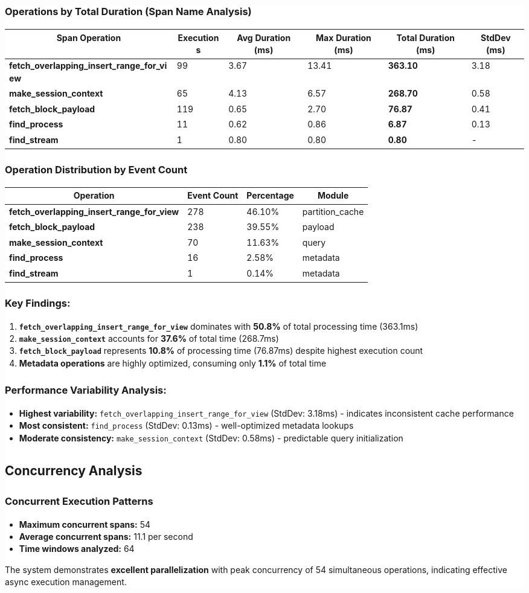 ### Operations by Total Duration (Span Name Analysis)

| Span Operation | Executions | Avg Duration (ms) | Max Duration (ms) | **Total Duration (ms)** | StdDev (ms) |
|----------------|------------|-------------------|-------------------|-------------------------|-------------|
| **fetch_overlapping_insert_range_for_view** | 99 | 3.67 | 13.41 | **363.10** | 3.18 |
| **make_session_context** | 65 | 4.13 | 6.57 | **268.70** | 0.58 |
| **fetch_block_payload** | 119 | 0.65 | 2.70 | **76.87** | 0.41 |
| **find_process** | 11 | 0.62 | 0.86 | **6.87** | 0.13 |
| **find_stream** | 1 | 0.80 | 0.80 | **0.80** | - |

### Operation Distribution by Event Count

| Operation | Event Count | Percentage | Module |
|-----------|-------------|------------|---------|
| **fetch_overlapping_insert_range_for_view** | 278 | 46.10% | partition_cache |
| **fetch_block_payload** | 238 | 39.55% | payload |
| **make_session_context** | 70 | 11.63% | query |
| **find_process** | 16 | 2.58% | metadata |
| **find_stream** | 1 | 0.14% | metadata |

### Key Findings:
1. **`fetch_overlapping_insert_range_for_view`** dominates with **50.8%** of total processing time (363.1ms)
2. **`make_session_context`** accounts for **37.6%** of total time (268.7ms)  
3. **`fetch_block_payload`** represents **10.8%** of processing time (76.87ms) despite highest execution count
4. **Metadata operations** are highly optimized, consuming only **1.1%** of total time

### Performance Variability Analysis:
- **Highest variability:** `fetch_overlapping_insert_range_for_view` (StdDev: 3.18ms) - indicates inconsistent cache performance
- **Most consistent:** `find_process` (StdDev: 0.13ms) - well-optimized metadata lookups
- **Moderate consistency:** `make_session_context` (StdDev: 0.58ms) - predictable query initialization

## Concurrency Analysis

### Concurrent Execution Patterns
- **Maximum concurrent spans:** 54
- **Average concurrent spans:** 11.1 per second
- **Time windows analyzed:** 64

The system demonstrates **excellent parallelization** with peak concurrency of 54 simultaneous operations, indicating effective async execution management.
